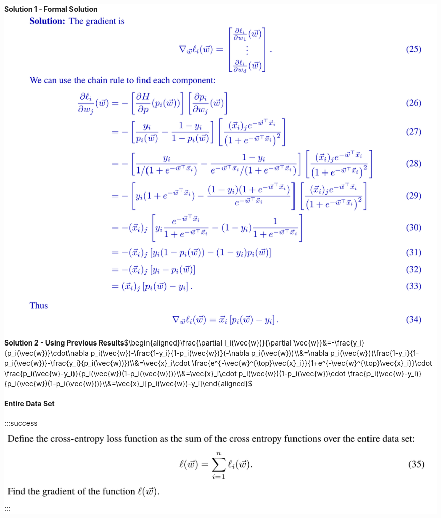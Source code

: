 **Solution 1 - Formal Solution**![image.png](Vector_Calculus.assets/20231023_2250181337.png)
**Solution 2 - Using Previous Results**$\begin{aligned}\frac{\partial l_i(\vec{w})}{\partial \vec{w}}&=-\frac{y_i}{p_i(\vec{w})}\cdot\nabla p_i(\vec{w})-\frac{1-y_i}{1-p_i(\vec{w})}(-\nabla p_i(\vec{w}))\\&=\nabla p_i(\vec{w})(\frac{1-y_i}{1-p_i(\vec{w})}-\frac{y_i}{p_i(\vec{w})})\\&=\vec{x}_i\cdot \frac{e^{-\vec{w}^{\top}\vec{x}_i}}{1+e^{-\vec{w}^{\top}\vec{x}_i}}\cdot \frac{p_i(\vec{w}-y_i)}{p_i(\vec{w})(1-p_i(\vec{w}))}\\&=\vec{x}_i\cdot p_i(\vec{w})(1-p_i(\vec{w})\cdot \frac{p_i(\vec{w}-y_i)}{p_i(\vec{w})(1-p_i(\vec{w}))}\\&=\vec{x}_i[p_i(\vec{w})-y_i]\end{aligned}$


#### Entire Data Set
:::success
![image.png](Vector_Calculus.assets/20231023_2250199987.png)
:::